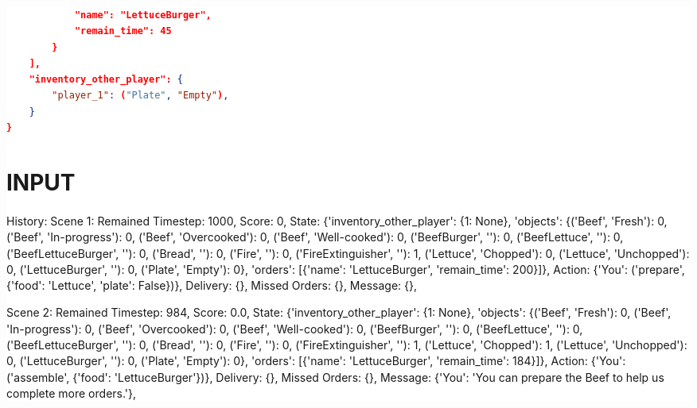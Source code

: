 ```json
            "name": "LettuceBurger",
            "remain_time": 45
        }
    ],
    "inventory_other_player": {
        "player_1": ("Plate", "Empty"),
    }
}
```


# INPUT

History:
Scene 1:
    Remained Timestep: 1000,
    Score: 0,
    State: {'inventory_other_player': {1: None},
            'objects': {('Beef', 'Fresh'): 0,
                        ('Beef', 'In-progress'): 0,
                        ('Beef', 'Overcooked'): 0,
                        ('Beef', 'Well-cooked'): 0,
                        ('BeefBurger', ''): 0,
                        ('BeefLettuce', ''): 0,
                        ('BeefLettuceBurger', ''): 0,
                        ('Bread', ''): 0,
                        ('Fire', ''): 0,
                        ('FireExtinguisher', ''): 1,
                        ('Lettuce', 'Chopped'): 0,
                        ('Lettuce', 'Unchopped'): 0,
                        ('LettuceBurger', ''): 0,
                        ('Plate', 'Empty'): 0},
            'orders': [{'name': 'LettuceBurger', 'remain_time': 200}]},
    Action: {'You': ('prepare', {'food': 'Lettuce', 'plate': False})},
    Delivery: {},
    Missed Orders: {},
    Message: {},

Scene 2:
    Remained Timestep: 984,
    Score: 0.0,
    State: {'inventory_other_player': {1: None},
            'objects': {('Beef', 'Fresh'): 0,
                        ('Beef', 'In-progress'): 0,
                        ('Beef', 'Overcooked'): 0,
                        ('Beef', 'Well-cooked'): 0,
                        ('BeefBurger', ''): 0,
                        ('BeefLettuce', ''): 0,
                        ('BeefLettuceBurger', ''): 0,
                        ('Bread', ''): 0,
                        ('Fire', ''): 0,
                        ('FireExtinguisher', ''): 1,
                        ('Lettuce', 'Chopped'): 1,
                        ('Lettuce', 'Unchopped'): 0,
                        ('LettuceBurger', ''): 0,
                        ('Plate', 'Empty'): 0},
            'orders': [{'name': 'LettuceBurger', 'remain_time': 184}]},
    Action: {'You': ('assemble', {'food': 'LettuceBurger'})},
    Delivery: {},
    Missed Orders: {},
    Message: {'You': 'You can prepare the Beef to help us complete more orders.'},
